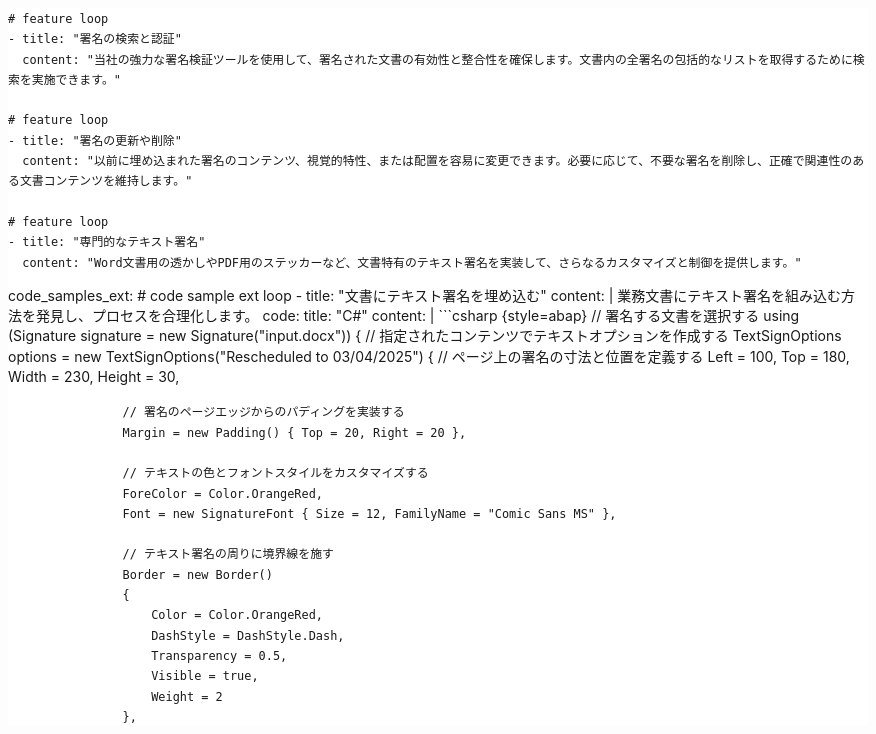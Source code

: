     # feature loop
    - title: "署名の検索と認証"
      content: "当社の強力な署名検証ツールを使用して、署名された文書の有効性と整合性を確保します。文書内の全署名の包括的なリストを取得するために検索を実施できます。"

    # feature loop
    - title: "署名の更新や削除"
      content: "以前に埋め込まれた署名のコンテンツ、視覚的特性、または配置を容易に変更できます。必要に応じて、不要な署名を削除し、正確で関連性のある文書コンテンツを維持します。"

    # feature loop
    - title: "専門的なテキスト署名"
      content: "Word文書用の透かしやPDF用のステッカーなど、文書特有のテキスト署名を実装して、さらなるカスタマイズと制御を提供します。"
      
  code_samples_ext:
    # code sample ext loop
    - title: "文書にテキスト署名を埋め込む"
      content: |
        業務文書にテキスト署名を組み込む方法を発見し、プロセスを合理化します。
      code:
        title: "C#"
        content: |
          ```csharp {style=abap}
          // 署名する文書を選択する
          using (Signature signature = new Signature("input.docx"))
          {
              // 指定されたコンテンツでテキストオプションを作成する
              TextSignOptions options = new TextSignOptions("Rescheduled to 03/04/2025")
              {
                    // ページ上の署名の寸法と位置を定義する
                    Left = 100,
                    Top = 180,
                    Width = 230,
                    Height = 30,

                    // 署名のページエッジからのパディングを実装する
                    Margin = new Padding() { Top = 20, Right = 20 },

                    // テキストの色とフォントスタイルをカスタマイズする
                    ForeColor = Color.OrangeRed,
                    Font = new SignatureFont { Size = 12, FamilyName = "Comic Sans MS" },

                    // テキスト署名の周りに境界線を施す
                    Border = new Border()
                    {
                        Color = Color.OrangeRed,
                        DashStyle = DashStyle.Dash,
                        Transparency = 0.5,
                        Visible = true,
                        Weight = 2
                    },
